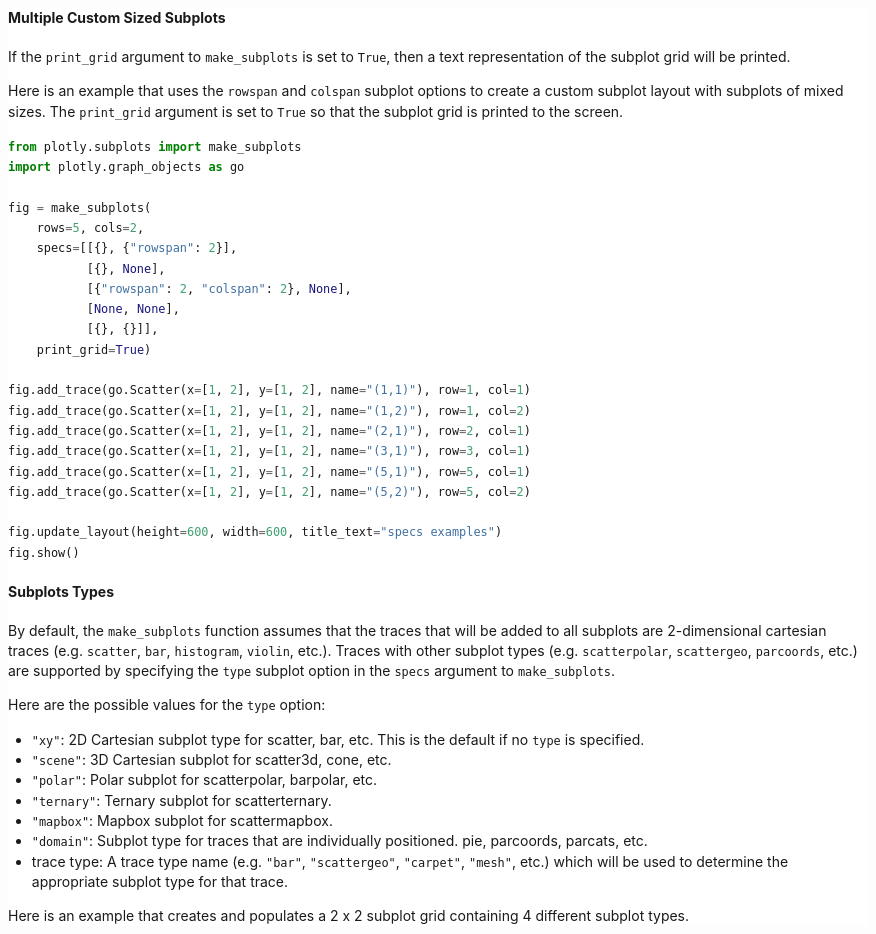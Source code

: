 #### Multiple Custom Sized Subplots
If the `print_grid` argument to `make_subplots` is set to `True`, then a text representation of the subplot grid will be printed.

Here is an example that uses the `rowspan` and `colspan` subplot options to create a custom subplot layout with subplots of mixed sizes. The `print_grid` argument is set to `True` so that the subplot grid is printed to the screen.

```python
from plotly.subplots import make_subplots
import plotly.graph_objects as go

fig = make_subplots(
    rows=5, cols=2,
    specs=[[{}, {"rowspan": 2}],
           [{}, None],
           [{"rowspan": 2, "colspan": 2}, None],
           [None, None],
           [{}, {}]],
    print_grid=True)

fig.add_trace(go.Scatter(x=[1, 2], y=[1, 2], name="(1,1)"), row=1, col=1)
fig.add_trace(go.Scatter(x=[1, 2], y=[1, 2], name="(1,2)"), row=1, col=2)
fig.add_trace(go.Scatter(x=[1, 2], y=[1, 2], name="(2,1)"), row=2, col=1)
fig.add_trace(go.Scatter(x=[1, 2], y=[1, 2], name="(3,1)"), row=3, col=1)
fig.add_trace(go.Scatter(x=[1, 2], y=[1, 2], name="(5,1)"), row=5, col=1)
fig.add_trace(go.Scatter(x=[1, 2], y=[1, 2], name="(5,2)"), row=5, col=2)

fig.update_layout(height=600, width=600, title_text="specs examples")
fig.show()
```

#### Subplots Types
By default, the `make_subplots` function assumes that the traces that will be added to all subplots are 2-dimensional cartesian traces (e.g. `scatter`, `bar`, `histogram`, `violin`, etc.).  Traces with other subplot types (e.g. `scatterpolar`, `scattergeo`, `parcoords`, etc.) are supported by specifying the `type` subplot option in the `specs` argument to `make_subplots`.

Here are the possible values for the `type` option:

 - `"xy"`: 2D Cartesian subplot type for scatter, bar, etc. This is the default if no `type` is specified.
 - `"scene"`: 3D Cartesian subplot for scatter3d, cone, etc.
 - `"polar"`: Polar subplot for scatterpolar, barpolar, etc.
 - `"ternary"`: Ternary subplot for scatterternary.
 - `"mapbox"`: Mapbox subplot for scattermapbox.
 - `"domain"`: Subplot type for traces that are individually positioned. pie, parcoords, parcats, etc.
 - trace type: A trace type name (e.g. `"bar"`, `"scattergeo"`, `"carpet"`, `"mesh"`, etc.) which will be used to determine the appropriate subplot type for that trace.

Here is an example that creates and populates a 2 x 2 subplot grid containing 4 different subplot types.
